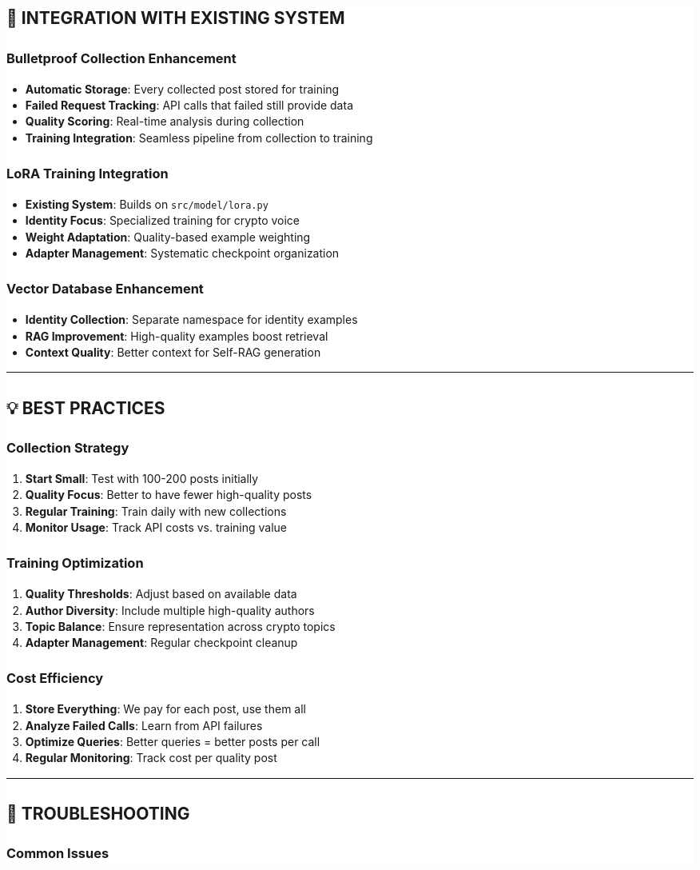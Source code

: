 
## 🎯 **INTEGRATION WITH EXISTING SYSTEM**

### **Bulletproof Collection Enhancement**
- **Automatic Storage**: Every collected post stored for training
- **Failed Request Tracking**: API calls that failed still provide data
- **Quality Scoring**: Real-time analysis during collection
- **Training Integration**: Seamless pipeline from collection to training

### **LoRA Training Integration**
- **Existing System**: Builds on `src/model/lora.py`
- **Identity Focus**: Specialized training for crypto voice
- **Weight Adaptation**: Quality-based example weighting
- **Adapter Management**: Systematic checkpoint organization

### **Vector Database Enhancement**
- **Identity Collection**: Separate namespace for identity examples
- **RAG Improvement**: High-quality examples boost retrieval
- **Context Quality**: Better context for Self-RAG generation

---

## 💡 **BEST PRACTICES**

### **Collection Strategy**
1. **Start Small**: Test with 100-200 posts initially
2. **Quality Focus**: Better to have fewer high-quality posts
3. **Regular Training**: Train daily with new collections
4. **Monitor Usage**: Track API costs vs. training value

### **Training Optimization**
1. **Quality Thresholds**: Adjust based on available data
2. **Author Diversity**: Include multiple high-quality authors
3. **Topic Balance**: Ensure representation across crypto topics
4. **Adapter Management**: Regular checkpoint cleanup

### **Cost Efficiency**
1. **Store Everything**: We pay for each post, use them all
2. **Analyze Failed Calls**: Learn from API failures
3. **Optimize Queries**: Better queries = better posts per call
4. **Regular Monitoring**: Track cost per quality post

---

## 🚨 **TROUBLESHOOTING**

### **Common Issues**
